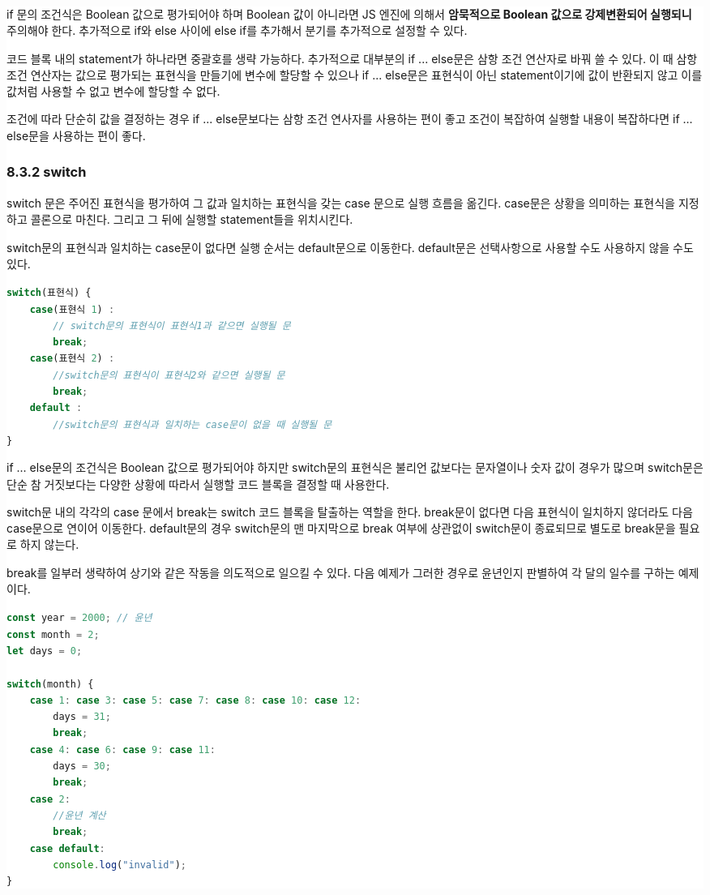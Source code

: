 if 문의 조건식은 Boolean 값으로 평가되어야 하며 Boolean 값이 아니라면 JS 엔진에 의해서 **암묵적으로 Boolean 값으로 강제변환되어 실행되니** 주의해야 한다. 추가적으로 if와 else 사이에 else if를 추가해서 분기를 추가적으로 설정할 수 있다.

코드 블록 내의 statement가 하나라면 중괄호를 생략 가능하다. 추가적으로 대부분의 if ... else문은 삼항 조건 연산자로 바꿔 쓸 수 있다. 이 때 삼항 조건 연산자는 값으로 평가되는 표현식을 만들기에 변수에 할당할 수 있으나 if ... else문은 표현식이 아닌 statement이기에 값이 반환되지 않고 이를 값처럼 사용할 수 없고 변수에 할당할 수 없다.

조건에 따라 단순히 값을 결정하는 경우 if ... else문보다는 삼항 조건 연사자를 사용하는 편이 좋고 조건이 복잡하여 실행할 내용이 복잡하다면 if ... else문을 사용하는 편이 좋다.

### 8.3.2 switch

switch 문은 주어진 표현식을 평가하여 그 값과 일치하는 표현식을 갖는 case 문으로 실행 흐름을 옮긴다. case문은 상황을 의미하는 표현식을 지정하고 콜론으로 마친다. 그리고 그 뒤에 실행할 statement들을 위치시킨다.

switch문의 표현식과 일치하는 case문이 없다면 실행 순서는 default문으로 이동한다. default문은 선택사항으로 사용할 수도 사용하지 않을 수도 있다.

```javascript
switch(표현식) {
    case(표현식 1) :
        // switch문의 표현식이 표현식1과 같으면 실행될 문
        break;
    case(표현식 2) :
        //switch문의 표현식이 표현식2와 같으면 실행될 문
        break;
    default :
        //switch문의 표현식과 일치하는 case문이 없을 때 실행될 문
}
```

if ... else문의 조건식은 Boolean 값으로 평가되어야 하지만 switch문의 표현식은 불리언 값보다는 문자열이나 숫자 값이 경우가 많으며 switch문은 단순 참 거짓보다는 다양한 상황에 따라서 실행할 코드 블록을 결정할 때 사용한다.

switch문 내의 각각의 case 문에서 break는 switch 코드 블록을 탈출하는 역할을 한다. break문이 없다면 다음 표현식이 일치하지 않더라도 다음 case문으로 연이어 이동한다. default문의 경우 switch문의 맨 마지막으로 break 여부에 상관없이 switch문이 종료되므로 별도로 break문을 필요로 하지 않는다.

break를 일부러 생략하여 상기와 같은 작동을 의도적으로 일으킬 수 있다. 다음 예제가 그러한 경우로 윤년인지 판별하여 각 달의 일수를 구하는 예제이다.

```javascript
const year = 2000; // 윤년
const month = 2;
let days = 0;

switch(month) {
    case 1: case 3: case 5: case 7: case 8: case 10: case 12:
        days = 31;
        break;
    case 4: case 6: case 9: case 11:
        days = 30;
        break;
    case 2:
        //윤년 계산
        break;
    case default:
        console.log("invalid");
}
```
